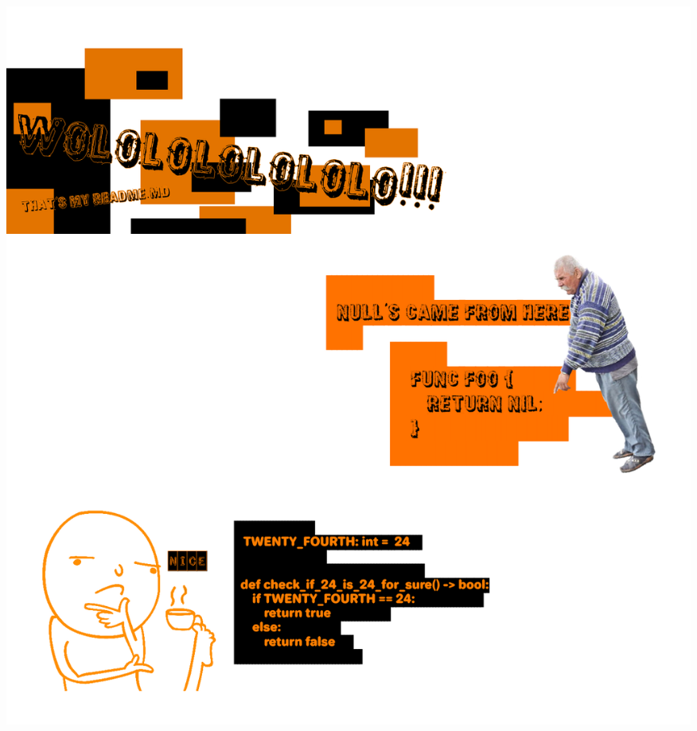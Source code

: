 <p align="left">
    <img width="100%" alt="Nulls came from here!!!" src="https://raw.githubusercontent.com/pniewiarowski/pniewiarowski/main/heading.png" />
</p>

<p align="right">
  <img width="100%" alt="Nulls came from here!!!" src="https://raw.githubusercontent.com/pniewiarowski/pniewiarowski/main/nulls.png" />
<p/>

<p align="left">
    <img width="100%" alt="Nulls came from here!!!" src="https://raw.githubusercontent.com/pniewiarowski/pniewiarowski/main/nice.png" />
</p>
